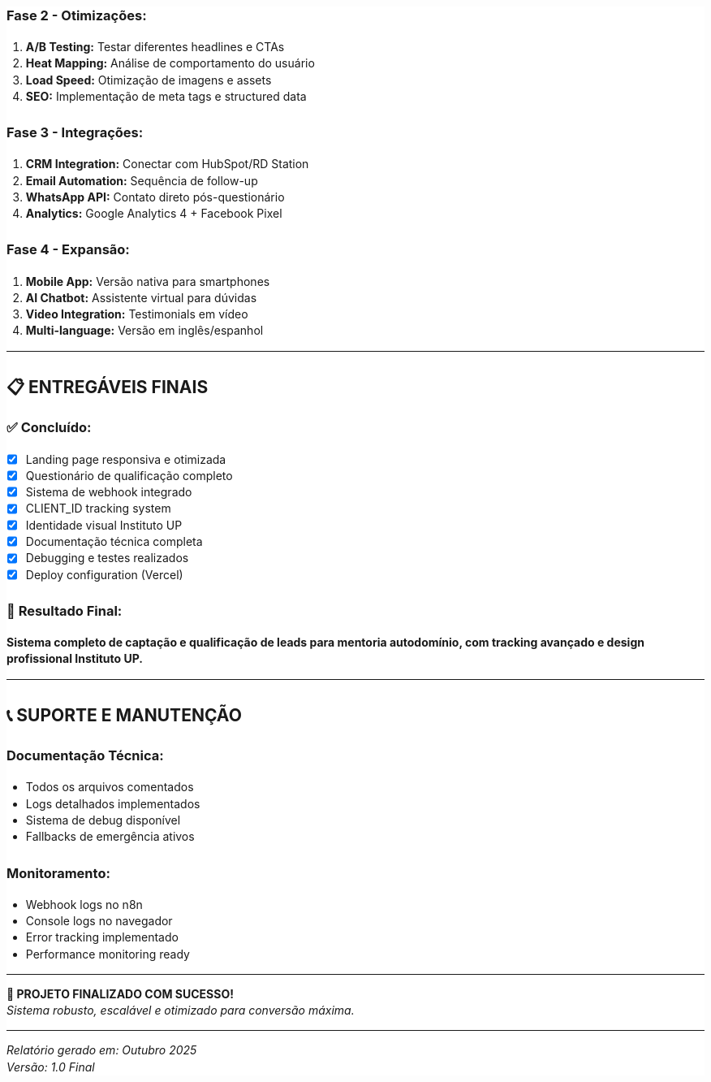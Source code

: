 ### **Fase 2 - Otimizações:**
1. **A/B Testing:** Testar diferentes headlines e CTAs
2. **Heat Mapping:** Análise de comportamento do usuário
3. **Load Speed:** Otimização de imagens e assets
4. **SEO:** Implementação de meta tags e structured data

### **Fase 3 - Integrações:**
1. **CRM Integration:** Conectar com HubSpot/RD Station
2. **Email Automation:** Sequência de follow-up
3. **WhatsApp API:** Contato direto pós-questionário
4. **Analytics:** Google Analytics 4 + Facebook Pixel

### **Fase 4 - Expansão:**
1. **Mobile App:** Versão nativa para smartphones
2. **AI Chatbot:** Assistente virtual para dúvidas
3. **Video Integration:** Testimonials em vídeo
4. **Multi-language:** Versão em inglês/espanhol

---

## 📋 **ENTREGÁVEIS FINAIS**

### ✅ **Concluído:**
- [x] Landing page responsiva e otimizada
- [x] Questionário de qualificação completo
- [x] Sistema de webhook integrado
- [x] CLIENT_ID tracking system
- [x] Identidade visual Instituto UP
- [x] Documentação técnica completa
- [x] Debugging e testes realizados
- [x] Deploy configuration (Vercel)

### 🎉 **Resultado Final:**
**Sistema completo de captação e qualificação de leads para mentoria autodomínio, com tracking avançado e design profissional Instituto UP.**

---

## 📞 **SUPORTE E MANUTENÇÃO**

### **Documentação Técnica:**
- Todos os arquivos comentados
- Logs detalhados implementados
- Sistema de debug disponível
- Fallbacks de emergência ativos

### **Monitoramento:**
- Webhook logs no n8n
- Console logs no navegador
- Error tracking implementado
- Performance monitoring ready

---

**🎯 PROJETO FINALIZADO COM SUCESSO!**  
*Sistema robusto, escalável e otimizado para conversão máxima.*

---

*Relatório gerado em: Outubro 2025*  
*Versão: 1.0 Final*